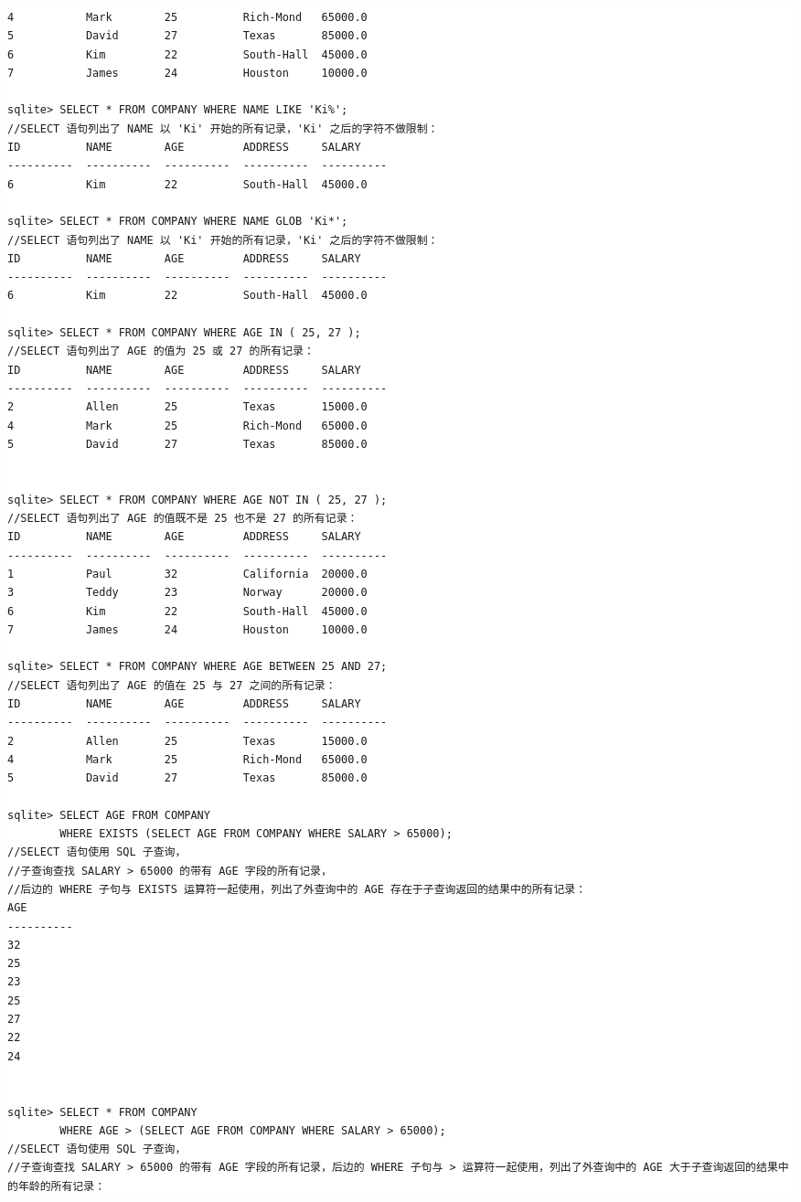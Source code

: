 ```
4           Mark        25          Rich-Mond   65000.0
5           David       27          Texas       85000.0
6           Kim         22          South-Hall  45000.0
7           James       24          Houston     10000.0

sqlite> SELECT * FROM COMPANY WHERE NAME LIKE 'Ki%';
//SELECT 语句列出了 NAME 以 'Ki' 开始的所有记录，'Ki' 之后的字符不做限制：
ID          NAME        AGE         ADDRESS     SALARY
----------  ----------  ----------  ----------  ----------
6           Kim         22          South-Hall  45000.0

sqlite> SELECT * FROM COMPANY WHERE NAME GLOB 'Ki*';
//SELECT 语句列出了 NAME 以 'Ki' 开始的所有记录，'Ki' 之后的字符不做限制：
ID          NAME        AGE         ADDRESS     SALARY
----------  ----------  ----------  ----------  ----------
6           Kim         22          South-Hall  45000.0

sqlite> SELECT * FROM COMPANY WHERE AGE IN ( 25, 27 );
//SELECT 语句列出了 AGE 的值为 25 或 27 的所有记录：
ID          NAME        AGE         ADDRESS     SALARY
----------  ----------  ----------  ----------  ----------
2           Allen       25          Texas       15000.0
4           Mark        25          Rich-Mond   65000.0
5           David       27          Texas       85000.0


sqlite> SELECT * FROM COMPANY WHERE AGE NOT IN ( 25, 27 );
//SELECT 语句列出了 AGE 的值既不是 25 也不是 27 的所有记录：
ID          NAME        AGE         ADDRESS     SALARY
----------  ----------  ----------  ----------  ----------
1           Paul        32          California  20000.0
3           Teddy       23          Norway      20000.0
6           Kim         22          South-Hall  45000.0
7           James       24          Houston     10000.0

sqlite> SELECT * FROM COMPANY WHERE AGE BETWEEN 25 AND 27;
//SELECT 语句列出了 AGE 的值在 25 与 27 之间的所有记录：
ID          NAME        AGE         ADDRESS     SALARY
----------  ----------  ----------  ----------  ----------
2           Allen       25          Texas       15000.0
4           Mark        25          Rich-Mond   65000.0
5           David       27          Texas       85000.0

sqlite> SELECT AGE FROM COMPANY
        WHERE EXISTS (SELECT AGE FROM COMPANY WHERE SALARY > 65000);
//SELECT 语句使用 SQL 子查询，
//子查询查找 SALARY > 65000 的带有 AGE 字段的所有记录，
//后边的 WHERE 子句与 EXISTS 运算符一起使用，列出了外查询中的 AGE 存在于子查询返回的结果中的所有记录：
AGE
----------
32
25
23
25
27
22
24


sqlite> SELECT * FROM COMPANY
        WHERE AGE > (SELECT AGE FROM COMPANY WHERE SALARY > 65000);
//SELECT 语句使用 SQL 子查询，
//子查询查找 SALARY > 65000 的带有 AGE 字段的所有记录，后边的 WHERE 子句与 > 运算符一起使用，列出了外查询中的 AGE 大于子查询返回的结果中的年龄的所有记录：
```